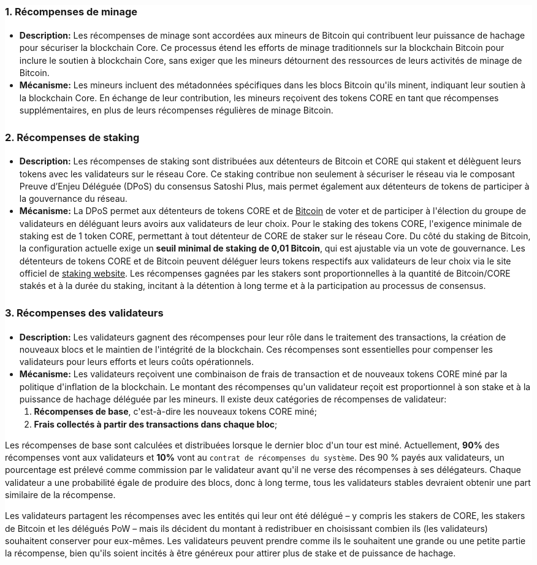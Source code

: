 ### 1. Récompenses de minage

- **Description:** Les récompenses de minage sont accordées aux mineurs de Bitcoin qui contribuent leur puissance de hachage pour sécuriser la blockchain Core. Ce processus étend les efforts de minage traditionnels sur la blockchain Bitcoin pour inclure le soutien à blockchain Core, sans exiger que les mineurs détournent des ressources de leurs activités de minage de Bitcoin.
- **Mécanisme:** Les mineurs incluent des métadonnées spécifiques dans les blocs Bitcoin qu'ils minent, indiquant leur soutien à la blockchain Core. En échange de leur contribution, les mineurs reçoivent des tokens CORE en tant que récompenses supplémentaires, en plus de leurs récompenses régulières de minage Bitcoin.

### 2. Récompenses de staking

- **Description:** Les récompenses de staking sont distribuées aux détenteurs de Bitcoin et CORE qui stakent et délèguent leurs tokens avec les validateurs sur le réseau Core. Ce staking contribue non seulement à sécuriser le réseau via le composant Preuve d’Enjeu Déléguée (DPoS) du consensus Satoshi Plus, mais permet également aux détenteurs de tokens de participer à la gouvernance du réseau.
- **Mécanisme:** La DPoS permet aux détenteurs de tokens CORE et de [Bitcoin](../../products/btc-staking/overview.md) de voter et de participer à l'élection du groupe de validateurs en déléguant leurs avoirs aux validateurs de leur choix. Pour le staking des tokens CORE, l'exigence minimale de staking est de 1 token CORE, permettant à tout détenteur de CORE de staker sur le réseau Core. Du côté du staking de Bitcoin, la configuration actuelle exige un **seuil minimal de staking de 0,01 Bitcoin**, qui est ajustable via un vote de gouvernance. Les détenteurs de tokens CORE et de Bitcoin peuvent déléguer leurs tokens respectifs aux validateurs de leur choix via le site officiel de [staking website](https://stake.coredao.org/). Les récompenses gagnées par les stakers sont proportionnelles à la quantité de Bitcoin/CORE stakés et à la durée du staking, incitant à la détention à long terme et à la participation au processus de consensus.

### 3. Récompenses des validateurs

- **Description:** Les validateurs gagnent des récompenses pour leur rôle dans le traitement des transactions, la création de nouveaux blocs et le maintien de l'intégrité de la blockchain. Ces récompenses sont essentielles pour compenser les validateurs pour leurs efforts et leurs coûts opérationnels.
- **Mécanisme:** Les validateurs reçoivent une combinaison de frais de transaction et de nouveaux tokens CORE miné par la politique d'inflation de la blockchain. Le montant des récompenses qu'un validateur reçoit est proportionnel à son stake et à la puissance de hachage déléguée par les mineurs. Il existe deux catégories de récompenses de validateur:
  1. **Récompenses de base**, c'est-à-dire les nouveaux tokens CORE miné;
  2. **Frais collectés à partir des transactions dans chaque bloc**;

Les récompenses de base sont calculées et distribuées lorsque le dernier bloc d'un tour est miné. Actuellement, **90%** des récompenses vont aux validateurs et **10%** vont au `contrat de récompenses du système`. Des 90 % payés aux validateurs, un pourcentage est prélevé comme commission par le validateur avant qu'il ne verse des récompenses à ses délégateurs. Chaque validateur a une probabilité égale de produire des blocs, donc à long terme, tous les validateurs stables devraient obtenir une part similaire de la récompense.

Les validateurs partagent les récompenses avec les entités qui leur ont été délégué – y compris les stakers de CORE, les stakers de Bitcoin et les délégués PoW – mais ils décident du montant à redistribuer en choisissant combien ils (les validateurs) souhaitent conserver pour eux-mêmes. Les validateurs peuvent prendre comme ils le souhaitent une grande ou une petite partie la récompense, bien qu'ils soient incités à être généreux pour attirer plus de stake et de puissance de hachage.

